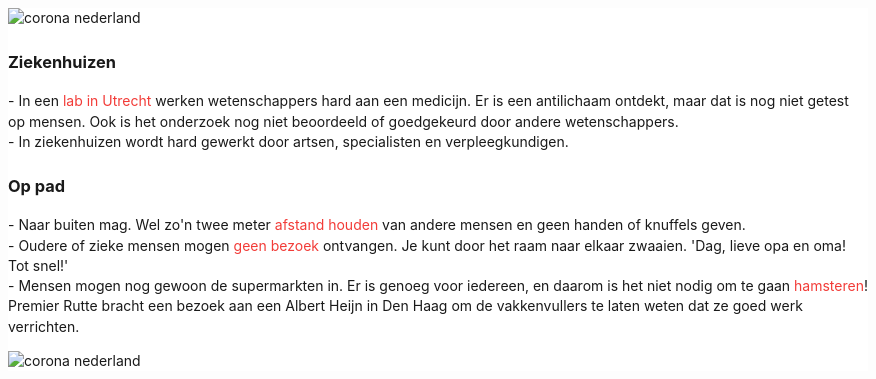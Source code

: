         
  
  <div class="content">
    <img alt="corona nederland" title="Foto: ANP" height="1000" width="1500" class="media-element file-default" data-delta="2" src="https://7dagen.netlify.app/sites/default/files/ANP-408777840.jpg">  </div>

  
</div>
</div>
<h3><strong><strong>Ziekenhuizen</strong></strong></h3>
<p>- In een <span style="color:#F23C38;">lab in Utrecht</span> werken wetenschappers hard aan een medicijn. Er is een antilichaam ontdekt, maar dat is nog niet getest op mensen. Ook is het onderzoek nog niet beoordeeld of goedgekeurd door andere wetenschappers.<br>- In ziekenhuizen wordt hard gewerkt door artsen, specialisten en verpleegkundigen.</p>
<h3><strong><strong>Op pad</strong></strong></h3>
<p>- Naar buiten mag. Wel zo'n twee meter <span style="color:#F23C38;">afstand houden</span> van andere mensen en geen handen of knuffels geven.<br>- Oudere of zieke mensen mogen <span style="color: rgb(242, 60, 56);">geen bezoek</span> ontvangen. Je kunt door het raam naar elkaar zwaaien. 'Dag, lieve opa en oma! Tot snel!'<br>- Mensen mogen nog gewoon de supermarkten in. Er is genoeg voor iedereen, en daarom is het niet nodig om te gaan<span style="color:#F23C38;"> hamsteren</span>! Premier Rutte bracht een bezoek aan een Albert Heijn in Den Haag om de vakkenvullers te laten weten dat ze goed werk verrichten.<div class="media media-element-container media-default"><div id="file-540005" class="file file-image file-image-jpeg">

        
  
  <div class="content">
    <img alt="corona nederland" title="Foto: ANP" height="1129" width="1500" class="media-element file-default" data-delta="1" src="https://7dagen.netlify.app/sites/default/files/ANP-408793705.jpg">  </div>

  
</div>
</div>
  
